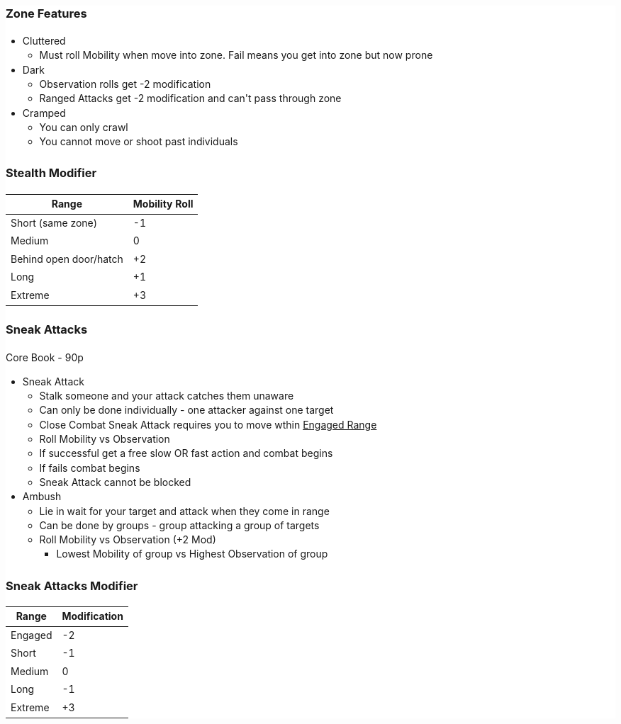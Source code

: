 ### Zone Features

- Cluttered
  - Must roll Mobility when move into zone. Fail means you get into zone but now prone
- Dark
  - Observation rolls get -2 modification
  - Ranged Attacks get -2 modification and can't pass through zone
- Cramped
  - You can only crawl
  - You cannot move or shoot past individuals

### Stealth Modifier

| Range                  | Mobility Roll |
| ---------------------- | ------------- |
| Short (same zone)      | -1            |
| Medium                 | 0             |
| Behind open door/hatch | +2            |
| Long                   | +1            |
| Extreme                | +3            |

### Sneak Attacks

Core Book - 90p

- Sneak Attack
  - Stalk someone and your attack catches them unaware
  - Can only be done individually - one attacker against one target
  - Close Combat Sneak Attack requires you to move wthin [Engaged Range](#range-categories)
  - Roll Mobility vs Observation
  - If successful get a free slow OR fast action and combat begins
  - If fails combat begins
  - Sneak Attack cannot be blocked
- Ambush
  - Lie in wait for your target and attack when they come in range
  - Can be done by groups - group attacking a group of targets
  - Roll Mobility vs Observation (+2 Mod)
    - Lowest Mobility of group vs Highest Observation of group

### Sneak Attacks Modifier

| Range   | Modification |
| ------- | ------------ |
| Engaged | -2           |
| Short   | -1           |
| Medium  | 0            |
| Long    | -1           |
| Extreme | +3           |
